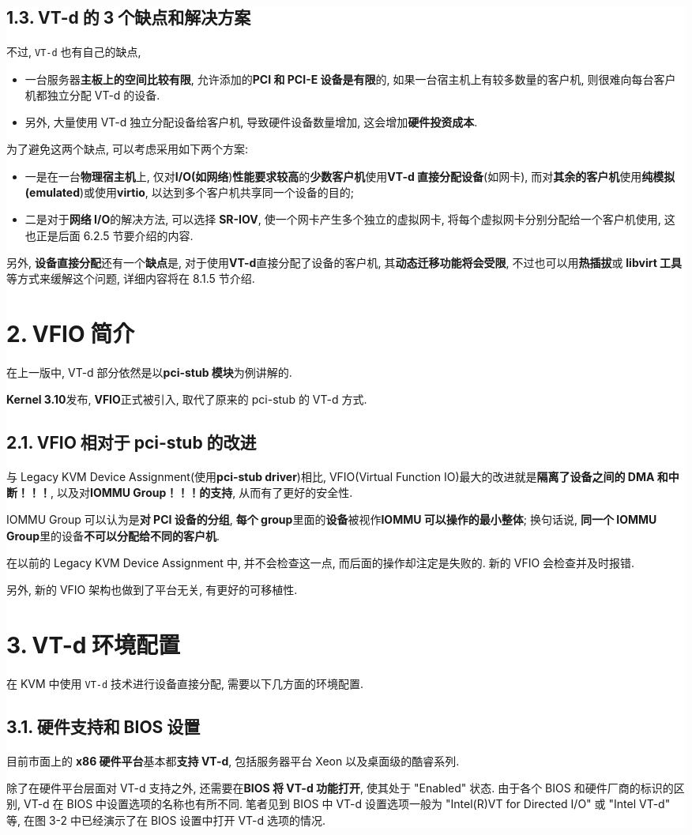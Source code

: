 ## 1.3. VT-d 的 3 个缺点和解决方案

不过, `VT-d` 也有自己的缺点,

- 一台服务器**主板上的空间比较有限**, 允许添加的**PCI 和 PCI-E 设备是有限**的, 如果一台宿主机上有较多数量的客户机, 则很难向每台客户机都独立分配 VT-d 的设备.

- 另外, 大量使用 VT-d 独立分配设备给客户机, 导致硬件设备数量增加, 这会增加**硬件投资成本**.

为了避免这两个缺点, 可以考虑采用如下两个方案:

- 一是在一台**物理宿主机**上, 仅对**I/O(如网络**)**性能要求较高**的**少数客户机**使用**VT-d 直接分配设备**(如网卡), 而对**其余的客户机**使用**纯模拟(emulated**)或使用**virtio**, 以达到多个客户机共享同一个设备的目的;

- 二是对于**网络 I/O**的解决方法, 可以选择 **SR-IOV**, 使一个网卡产生多个独立的虚拟网卡, 将每个虚拟网卡分别分配给一个客户机使用, 这也正是后面 6.2.5 节要介绍的内容.

另外, **设备直接分配**还有一个**缺点**是, 对于使用**VT-d**直接分配了设备的客户机, 其**动态迁移功能将会受限**, 不过也可以用**热插拔**或 **libvirt 工具**等方式来缓解这个问题, 详细内容将在 8.1.5 节介绍.

# 2. VFIO 简介

在上一版中, VT-d 部分依然是以**pci-stub 模块**为例讲解的.

**Kernel 3.10**发布, **VFIO**正式被引入, 取代了原来的 pci-stub 的 VT-d 方式.

## 2.1. VFIO 相对于 pci-stub 的改进

与 Legacy KVM Device Assignment(使用**pci-stub driver**)相比, VFIO(Virtual Function IO)最大的改进就是**隔离了设备之间的 DMA 和中断！！！**, 以及对**IOMMU Group！！！的支持**, 从而有了更好的安全性.

IOMMU Group 可以认为是**对 PCI 设备的分组**, **每个 group**里面的**设备**被视作**IOMMU 可以操作的最小整体**; 换句话说, **同一个 IOMMU Group**里的设备**不可以分配给不同的客户机**.

在以前的 Legacy KVM Device Assignment 中, 并不会检查这一点, 而后面的操作却注定是失败的. 新的 VFIO 会检查并及时报错.

另外, 新的 VFIO 架构也做到了平台无关, 有更好的可移植性.

# 3. VT-d 环境配置

在 KVM 中使用 `VT-d` 技术进行设备直接分配, 需要以下几方面的环境配置.

## 3.1. 硬件支持和 BIOS 设置

目前市面上的 **x86 硬件平台**基本都**支持 VT-d**, 包括服务器平台 Xeon 以及桌面级的酷睿系列.

除了在硬件平台层面对 VT-d 支持之外, 还需要在**BIOS 将 VT-d 功能打开**, 使其处于 "Enabled" 状态. 由于各个 BIOS 和硬件厂商的标识的区别, VT-d 在 BIOS 中设置选项的名称也有所不同. 笔者见到 BIOS 中 VT-d 设置选项一般为 "Intel(R)VT for Directed I/O" 或 "Intel VT-d" 等, 在图 3-2 中已经演示了在 BIOS 设置中打开 VT-d 选项的情况.

